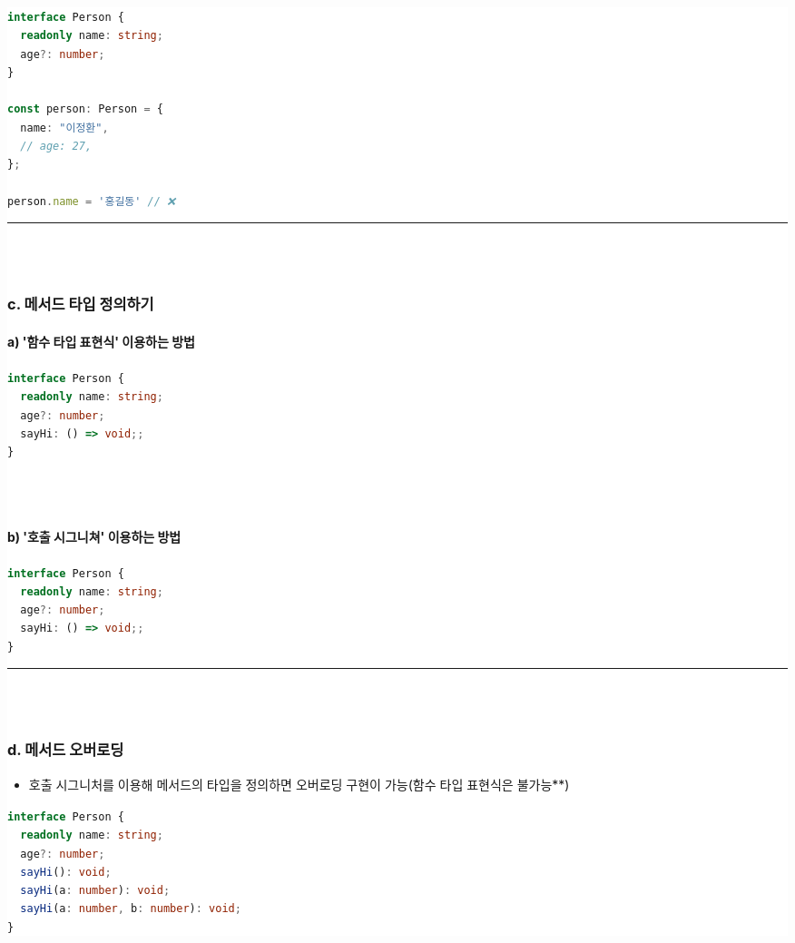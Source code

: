 ```typescript
interface Person {
  readonly name: string;
  age?: number;
}

const person: Person = {
  name: "이정환",
  // age: 27,
};

person.name = '홍길동' // ❌
```

---

<br><br>

### c. 메서드 타입 정의하기

#### a) '함수 타입 표현식' 이용하는 방법

```typescript
interface Person {
  readonly name: string;
  age?: number;
  sayHi: () => void;;
}
```

<br><br>

#### b) '호출 시그니쳐' 이용하는 방법

```typescript
interface Person {
  readonly name: string;
  age?: number;
  sayHi: () => void;;
}
```

---

<br><br>

### d. 메서드 오버로딩

- 호출 시그니처를 이용해 메서드의 타입을 정의하면 오버로딩 구현이 가능(함수 타입 표현식은 불가능**)

```typescript
interface Person {
  readonly name: string;
  age?: number;
  sayHi(): void;
  sayHi(a: number): void;
  sayHi(a: number, b: number): void;
}
```
